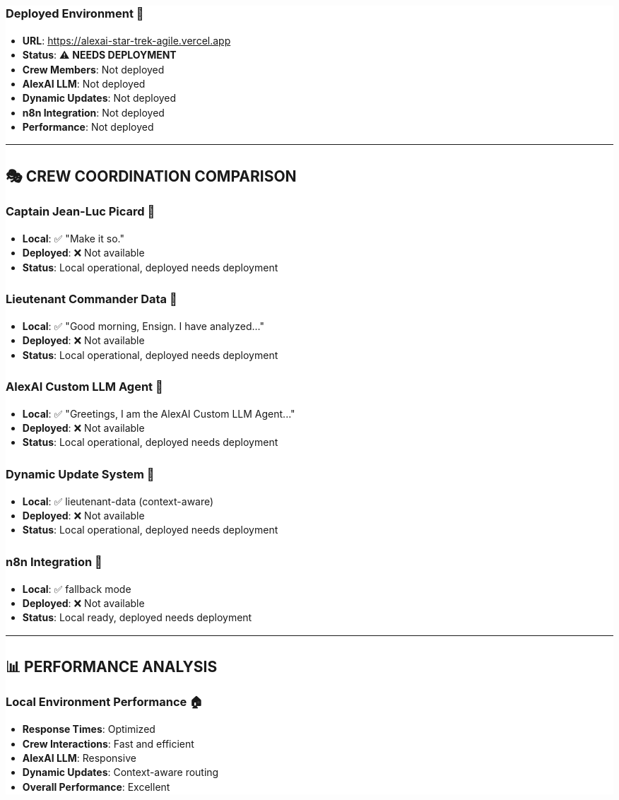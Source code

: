 ### **Deployed Environment** 🚀
- **URL**: https://alexai-star-trek-agile.vercel.app
- **Status**: ⚠️ **NEEDS DEPLOYMENT**
- **Crew Members**: Not deployed
- **AlexAI LLM**: Not deployed
- **Dynamic Updates**: Not deployed
- **n8n Integration**: Not deployed
- **Performance**: Not deployed

---

## 🎭 **CREW COORDINATION COMPARISON**

### **Captain Jean-Luc Picard** 🎯
- **Local**: ✅ "Make it so."
- **Deployed**: ❌ Not available
- **Status**: Local operational, deployed needs deployment

### **Lieutenant Commander Data** 🤖
- **Local**: ✅ "Good morning, Ensign. I have analyzed..."
- **Deployed**: ❌ Not available
- **Status**: Local operational, deployed needs deployment

### **AlexAI Custom LLM Agent** 🧠
- **Local**: ✅ "Greetings, I am the AlexAI Custom LLM Agent..."
- **Deployed**: ❌ Not available
- **Status**: Local operational, deployed needs deployment

### **Dynamic Update System** 🔄
- **Local**: ✅ lieutenant-data (context-aware)
- **Deployed**: ❌ Not available
- **Status**: Local operational, deployed needs deployment

### **n8n Integration** 🔗
- **Local**: ✅ fallback mode
- **Deployed**: ❌ Not available
- **Status**: Local ready, deployed needs deployment

---

## 📊 **PERFORMANCE ANALYSIS**

### **Local Environment Performance** 🏠
- **Response Times**: Optimized
- **Crew Interactions**: Fast and efficient
- **AlexAI LLM**: Responsive
- **Dynamic Updates**: Context-aware routing
- **Overall Performance**: Excellent
